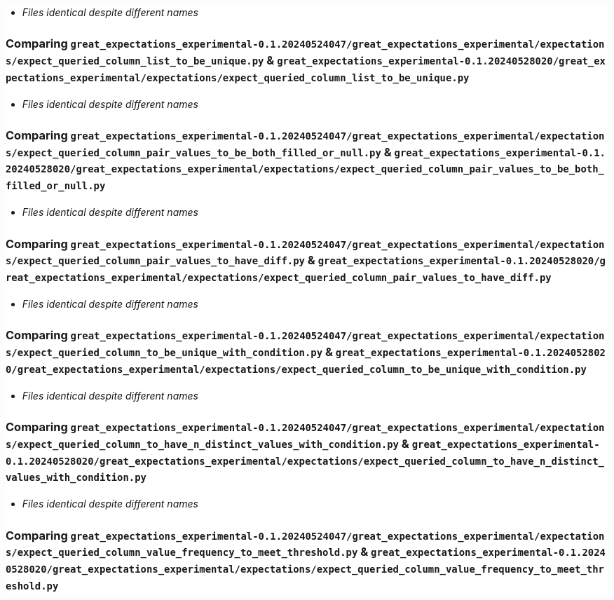  * *Files identical despite different names*

### Comparing `great_expectations_experimental-0.1.20240524047/great_expectations_experimental/expectations/expect_queried_column_list_to_be_unique.py` & `great_expectations_experimental-0.1.20240528020/great_expectations_experimental/expectations/expect_queried_column_list_to_be_unique.py`

 * *Files identical despite different names*

### Comparing `great_expectations_experimental-0.1.20240524047/great_expectations_experimental/expectations/expect_queried_column_pair_values_to_be_both_filled_or_null.py` & `great_expectations_experimental-0.1.20240528020/great_expectations_experimental/expectations/expect_queried_column_pair_values_to_be_both_filled_or_null.py`

 * *Files identical despite different names*

### Comparing `great_expectations_experimental-0.1.20240524047/great_expectations_experimental/expectations/expect_queried_column_pair_values_to_have_diff.py` & `great_expectations_experimental-0.1.20240528020/great_expectations_experimental/expectations/expect_queried_column_pair_values_to_have_diff.py`

 * *Files identical despite different names*

### Comparing `great_expectations_experimental-0.1.20240524047/great_expectations_experimental/expectations/expect_queried_column_to_be_unique_with_condition.py` & `great_expectations_experimental-0.1.20240528020/great_expectations_experimental/expectations/expect_queried_column_to_be_unique_with_condition.py`

 * *Files identical despite different names*

### Comparing `great_expectations_experimental-0.1.20240524047/great_expectations_experimental/expectations/expect_queried_column_to_have_n_distinct_values_with_condition.py` & `great_expectations_experimental-0.1.20240528020/great_expectations_experimental/expectations/expect_queried_column_to_have_n_distinct_values_with_condition.py`

 * *Files identical despite different names*

### Comparing `great_expectations_experimental-0.1.20240524047/great_expectations_experimental/expectations/expect_queried_column_value_frequency_to_meet_threshold.py` & `great_expectations_experimental-0.1.20240528020/great_expectations_experimental/expectations/expect_queried_column_value_frequency_to_meet_threshold.py`
